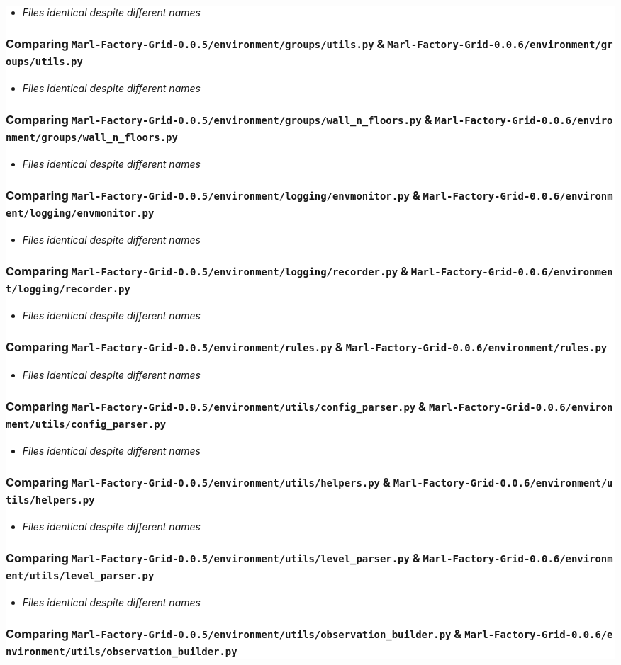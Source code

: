  * *Files identical despite different names*

### Comparing `Marl-Factory-Grid-0.0.5/environment/groups/utils.py` & `Marl-Factory-Grid-0.0.6/environment/groups/utils.py`

 * *Files identical despite different names*

### Comparing `Marl-Factory-Grid-0.0.5/environment/groups/wall_n_floors.py` & `Marl-Factory-Grid-0.0.6/environment/groups/wall_n_floors.py`

 * *Files identical despite different names*

### Comparing `Marl-Factory-Grid-0.0.5/environment/logging/envmonitor.py` & `Marl-Factory-Grid-0.0.6/environment/logging/envmonitor.py`

 * *Files identical despite different names*

### Comparing `Marl-Factory-Grid-0.0.5/environment/logging/recorder.py` & `Marl-Factory-Grid-0.0.6/environment/logging/recorder.py`

 * *Files identical despite different names*

### Comparing `Marl-Factory-Grid-0.0.5/environment/rules.py` & `Marl-Factory-Grid-0.0.6/environment/rules.py`

 * *Files identical despite different names*

### Comparing `Marl-Factory-Grid-0.0.5/environment/utils/config_parser.py` & `Marl-Factory-Grid-0.0.6/environment/utils/config_parser.py`

 * *Files identical despite different names*

### Comparing `Marl-Factory-Grid-0.0.5/environment/utils/helpers.py` & `Marl-Factory-Grid-0.0.6/environment/utils/helpers.py`

 * *Files identical despite different names*

### Comparing `Marl-Factory-Grid-0.0.5/environment/utils/level_parser.py` & `Marl-Factory-Grid-0.0.6/environment/utils/level_parser.py`

 * *Files identical despite different names*

### Comparing `Marl-Factory-Grid-0.0.5/environment/utils/observation_builder.py` & `Marl-Factory-Grid-0.0.6/environment/utils/observation_builder.py`

